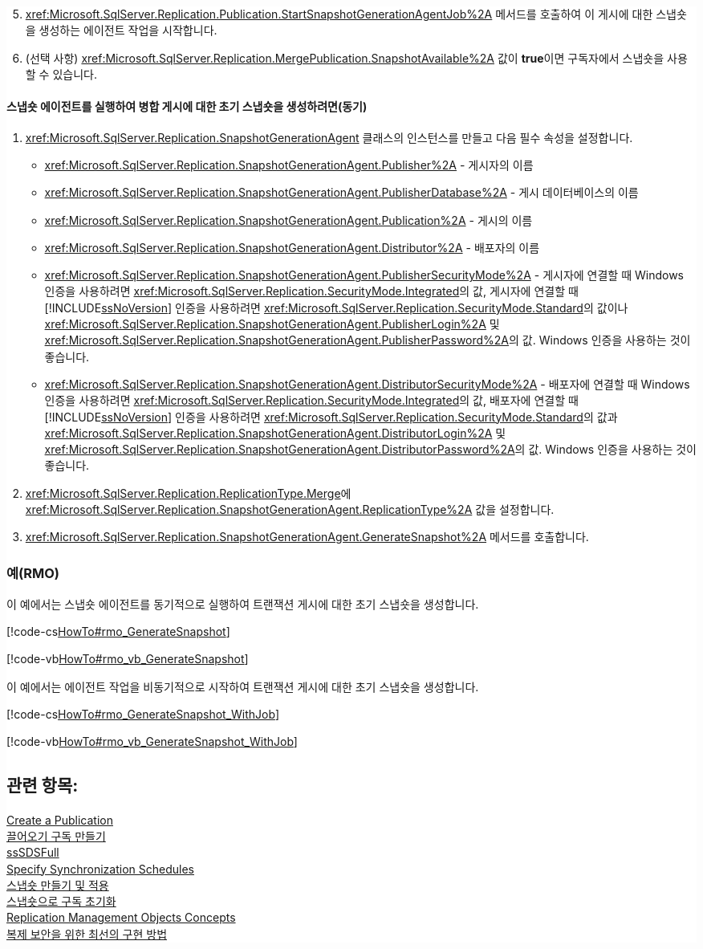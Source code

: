 5.  <xref:Microsoft.SqlServer.Replication.Publication.StartSnapshotGenerationAgentJob%2A> 메서드를 호출하여 이 게시에 대한 스냅숏을 생성하는 에이전트 작업을 시작합니다.  
  
6.  (선택 사항) <xref:Microsoft.SqlServer.Replication.MergePublication.SnapshotAvailable%2A> 값이 **true**이면 구독자에서 스냅숏을 사용할 수 있습니다.  
  
#### <a name="to-generate-the-initial-snapshot-for-a-merge-publication-by-running-the-snapshot-agent-synchronous"></a>스냅숏 에이전트를 실행하여 병합 게시에 대한 초기 스냅숏을 생성하려면(동기)  
  
1.  <xref:Microsoft.SqlServer.Replication.SnapshotGenerationAgent> 클래스의 인스턴스를 만들고 다음 필수 속성을 설정합니다.  
  
    -   <xref:Microsoft.SqlServer.Replication.SnapshotGenerationAgent.Publisher%2A> - 게시자의 이름  
  
    -   <xref:Microsoft.SqlServer.Replication.SnapshotGenerationAgent.PublisherDatabase%2A> - 게시 데이터베이스의 이름  
  
    -   <xref:Microsoft.SqlServer.Replication.SnapshotGenerationAgent.Publication%2A> - 게시의 이름  
  
    -   <xref:Microsoft.SqlServer.Replication.SnapshotGenerationAgent.Distributor%2A> - 배포자의 이름  
  
    -   <xref:Microsoft.SqlServer.Replication.SnapshotGenerationAgent.PublisherSecurityMode%2A> - 게시자에 연결할 때 Windows 인증을 사용하려면 <xref:Microsoft.SqlServer.Replication.SecurityMode.Integrated>의 값, 게시자에 연결할 때 [!INCLUDE[ssNoVersion](../../includes/ssnoversion-md.md)] 인증을 사용하려면 <xref:Microsoft.SqlServer.Replication.SecurityMode.Standard>의 값이나 <xref:Microsoft.SqlServer.Replication.SnapshotGenerationAgent.PublisherLogin%2A> 및 <xref:Microsoft.SqlServer.Replication.SnapshotGenerationAgent.PublisherPassword%2A>의 값. Windows 인증을 사용하는 것이 좋습니다.  
  
    -   <xref:Microsoft.SqlServer.Replication.SnapshotGenerationAgent.DistributorSecurityMode%2A> - 배포자에 연결할 때 Windows 인증을 사용하려면 <xref:Microsoft.SqlServer.Replication.SecurityMode.Integrated>의 값, 배포자에 연결할 때 [!INCLUDE[ssNoVersion](../../includes/ssnoversion-md.md)] 인증을 사용하려면 <xref:Microsoft.SqlServer.Replication.SecurityMode.Standard>의 값과 <xref:Microsoft.SqlServer.Replication.SnapshotGenerationAgent.DistributorLogin%2A> 및 <xref:Microsoft.SqlServer.Replication.SnapshotGenerationAgent.DistributorPassword%2A>의 값. Windows 인증을 사용하는 것이 좋습니다.  
  
2.  <xref:Microsoft.SqlServer.Replication.ReplicationType.Merge>에 <xref:Microsoft.SqlServer.Replication.SnapshotGenerationAgent.ReplicationType%2A> 값을 설정합니다.  
  
3.  <xref:Microsoft.SqlServer.Replication.SnapshotGenerationAgent.GenerateSnapshot%2A> 메서드를 호출합니다.  
  
###  <a name="PShellExample"></a> 예(RMO)  
 이 예에서는 스냅숏 에이전트를 동기적으로 실행하여 트랜잭션 게시에 대한 초기 스냅숏을 생성합니다.  
  
 [!code-cs[HowTo#rmo_GenerateSnapshot](../../relational-databases/replication/codesnippet/csharp/rmohowto/rmotestevelope.cs#rmo_generatesnapshot)]  
  
 [!code-vb[HowTo#rmo_vb_GenerateSnapshot](../../relational-databases/replication/codesnippet/visualbasic/rmohowtovb/rmotestenv.vb#rmo_vb_generatesnapshot)]  
  
 이 예에서는 에이전트 작업을 비동기적으로 시작하여 트랜잭션 게시에 대한 초기 스냅숏을 생성합니다.  
  
 [!code-cs[HowTo#rmo_GenerateSnapshot_WithJob](../../relational-databases/replication/codesnippet/csharp/rmohowto/rmotestevelope.cs#rmo_generatesnapshot_withjob)]  
  
 [!code-vb[HowTo#rmo_vb_GenerateSnapshot_WithJob](../../relational-databases/replication/codesnippet/visualbasic/rmohowtovb/rmotestenv.vb#rmo_vb_generatesnapshot_withjob)]  
  
## <a name="see-also"></a>관련 항목:  
 [Create a Publication](../../relational-databases/replication/publish/create-a-publication.md)   
 [끌어오기 구독 만들기](../../relational-databases/replication/create-a-pull-subscription.md)   
 [ssSDSFull](../../relational-databases/replication/create-a-push-subscription.md)   
 [Specify Synchronization Schedules](../../relational-databases/replication/specify-synchronization-schedules.md)   
 [스냅숏 만들기 및 적용](../../relational-databases/replication/create-and-apply-the-snapshot.md)   
 [스냅숏으로 구독 초기화](../../relational-databases/replication/initialize-a-subscription-with-a-snapshot.md)   
 [Replication Management Objects Concepts](../../relational-databases/replication/concepts/replication-management-objects-concepts.md)   
 [복제 보안을 위한 최선의 구현 방법](../../relational-databases/replication/security/replication-security-best-practices.md)   